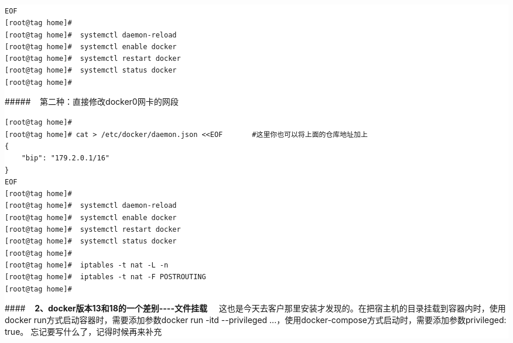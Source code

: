 ```
EOF
[root@tag home]# 
[root@tag home]#  systemctl daemon-reload
[root@tag home]#  systemctl enable docker 
[root@tag home]#  systemctl restart docker
[root@tag home]#  systemctl status docker
[root@tag home]#  
```
#####&nbsp; &nbsp; 第二种：直接修改docker0网卡的网段
```
[root@tag home]#
[root@tag home]# cat > /etc/docker/daemon.json <<EOF       #这里你也可以将上面的仓库地址加上
{
    "bip": "179.2.0.1/16"
}
EOF
[root@tag home]# 
[root@tag home]#  systemctl daemon-reload
[root@tag home]#  systemctl enable docker 
[root@tag home]#  systemctl restart docker
[root@tag home]#  systemctl status docker
[root@tag home]#  
[root@tag home]#  iptables -t nat -L -n
[root@tag home]#  iptables -t nat -F POSTROUTING
[root@tag home]#  
```
####&nbsp; &nbsp;  **2、docker版本13和18的一个差别----文件挂载**
&nbsp; &nbsp;  这也是今天去客户那里安装才发现的。在把宿主机的目录挂载到容器内时，使用docker run方式启动容器时，需要添加参数docker run -itd --privileged ...，使用docker-compose方式启动时，需要添加参数privileged: true。
忘记要写什么了，记得时候再来补充

